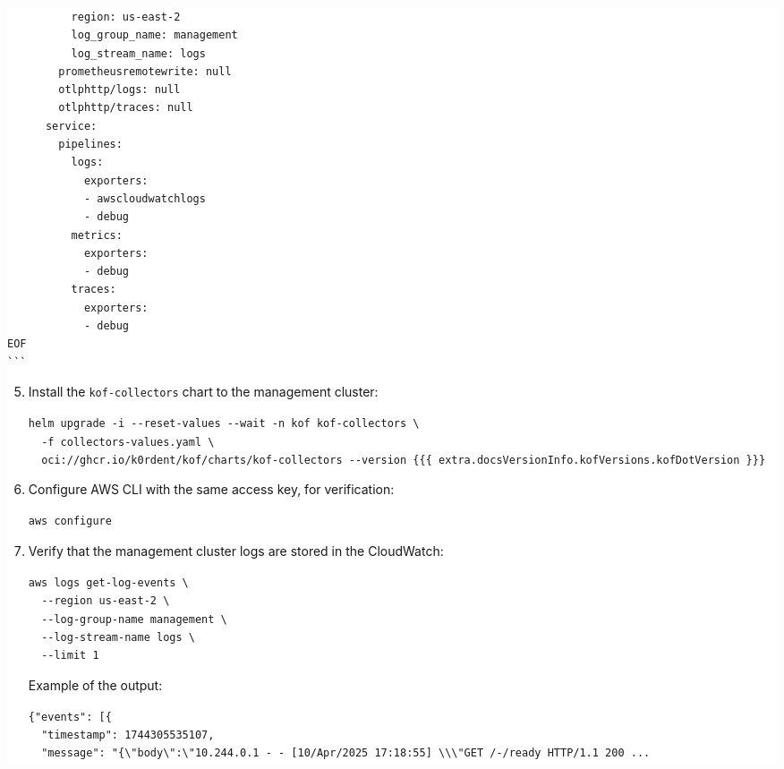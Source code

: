               region: us-east-2
              log_group_name: management
              log_stream_name: logs
            prometheusremotewrite: null
            otlphttp/logs: null
            otlphttp/traces: null
          service:
            pipelines:
              logs:
                exporters:
                - awscloudwatchlogs
                - debug
              metrics:
                exporters:
                - debug
              traces:
                exporters:
                - debug
    EOF
    ```

5. Install the `kof-collectors` chart to the management cluster:
    ```shell
    helm upgrade -i --reset-values --wait -n kof kof-collectors \
      -f collectors-values.yaml \
      oci://ghcr.io/k0rdent/kof/charts/kof-collectors --version {{{ extra.docsVersionInfo.kofVersions.kofDotVersion }}}
    ```

6. Configure AWS CLI with the same access key, for verification:
    ```shell
    aws configure
    ```

7. Verify that the management cluster logs are stored in the CloudWatch:
    ```shell
    aws logs get-log-events \
      --region us-east-2 \
      --log-group-name management \
      --log-stream-name logs \
      --limit 1
    ```
    Example of the output:
    ```
    {"events": [{
      "timestamp": 1744305535107,
      "message": "{\"body\":\"10.244.0.1 - - [10/Apr/2025 17:18:55] \\\"GET /-/ready HTTP/1.1 200 ...
    ```
